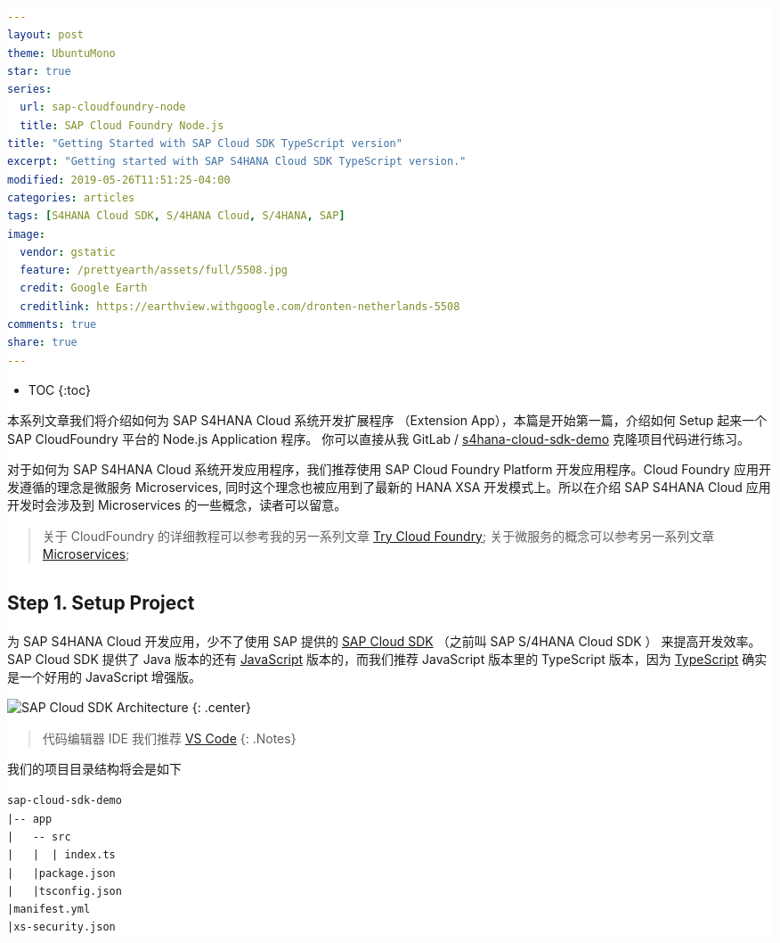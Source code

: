```yaml
---
layout: post
theme: UbuntuMono
star: true
series: 
  url: sap-cloudfoundry-node
  title: SAP Cloud Foundry Node.js
title: "Getting Started with SAP Cloud SDK TypeScript version"
excerpt: "Getting started with SAP S4HANA Cloud SDK TypeScript version."
modified: 2019-05-26T11:51:25-04:00
categories: articles
tags: [S4HANA Cloud SDK, S/4HANA Cloud, S/4HANA, SAP]
image:
  vendor: gstatic
  feature: /prettyearth/assets/full/5508.jpg
  credit: Google Earth
  creditlink: https://earthview.withgoogle.com/dronten-netherlands-5508
comments: true
share: true
---
```


* TOC
{:toc}

本系列文章我们将介绍如何为 SAP S4HANA Cloud 系统开发扩展程序 （Extension App），本篇是开始第一篇，介绍如何 Setup 起来一个 SAP CloudFoundry 平台的 Node.js Application 程序。
你可以直接从我 GitLab / [s4hana-cloud-sdk-demo](https://gitlab.com/i.tiven.wang/s4hana-cloud-sdk-demo/tree/grunt) 克隆项目代码进行练习。

对于如何为 SAP S4HANA Cloud 系统开发应用程序，我们推荐使用 SAP Cloud Foundry Platform 开发应用程序。Cloud Foundry 应用开发遵循的理念是微服务 Microservices, 同时这个理念也被应用到了最新的 HANA XSA 开发模式上。所以在介绍 SAP S4HANA Cloud 应用开发时会涉及到 Microservices 的一些概念，读者可以留意。

> 关于 CloudFoundry 的详细教程可以参考我的另一系列文章 [Try Cloud Foundry](/series/try-cloudfoundry/); 关于微服务的概念可以参考另一系列文章 [Microservices](/series/microservices/);

## Step 1. Setup Project

为 SAP S4HANA Cloud 开发应用，少不了使用 SAP 提供的 [SAP Cloud SDK](https://developers.sap.com/topics/cloud-sdk.html) （之前叫 SAP S/4HANA Cloud SDK ） 来提高开发效率。SAP Cloud SDK 提供了 Java 版本的还有 [JavaScript](https://blogs.sap.com/2019/03/28/announcing-the-sap-s4hana-cloud-sdk-for-javascript/) 版本的，而我们推荐 JavaScript 版本里的 TypeScript 版本，因为 [TypeScript](https://www.typescriptlang.org/) 确实是一个好用的 JavaScript 增强版。

![SAP Cloud SDK Architecture](https://developers.sap.com/dam/site/developer/images/cloud-sdk-architecture.jpg)
{: .center}

> 代码编辑器 IDE 我们推荐 [VS Code](https://code.visualstudio.com/)
{: .Notes}

我们的项目目录结构将会是如下

```text
sap-cloud-sdk-demo
|-- app
|   -- src
|   |  | index.ts
|   |package.json
|   |tsconfig.json
|manifest.yml
|xs-security.json
```
